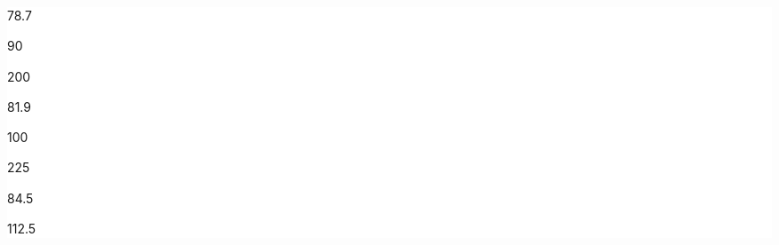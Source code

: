 </td>

<td>

78.7

</td>

<td>

90

</td>

<td></td>

</tr>

<tr>

<td>

200

</td>

<td>

81.9

</td>

<td>

100

</td>

<td></td>

</tr>

<tr>

<td>

225

</td>

<td>

84.5

</td>

<td>

112.5

</td>

<td></td>

</tr>
